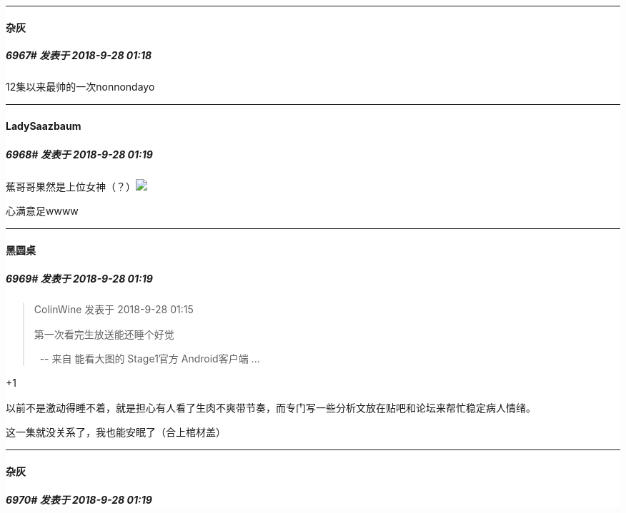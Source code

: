 

-----

####  杂灰  
##### 6967#       发表于 2018-9-28 01:18




12集以来最帅的一次nonnondayo







-----

####  LadySaazbaum  
##### 6968#       发表于 2018-9-28 01:19




蕉哥哥果然是上位女神（？）![](https://static.saraba1st.com/image/smiley/carton2017/252.png)

心满意足wwww







-----

####  黑圆桌  
##### 6969#       发表于 2018-9-28 01:19



<blockquote>ColinWine 发表于 2018-9-28 01:15

第一次看完生放送能还睡个好觉


  -- 来自 能看大图的 Stage1官方 Android客户端 ...</blockquote>
+1

以前不是激动得睡不着，就是担心有人看了生肉不爽带节奏，而专门写一些分析文放在贴吧和论坛来帮忙稳定病人情绪。

这一集就没关系了，我也能安眠了（合上棺材盖）







-----

####  杂灰  
##### 6970#       发表于 2018-9-28 01:19



